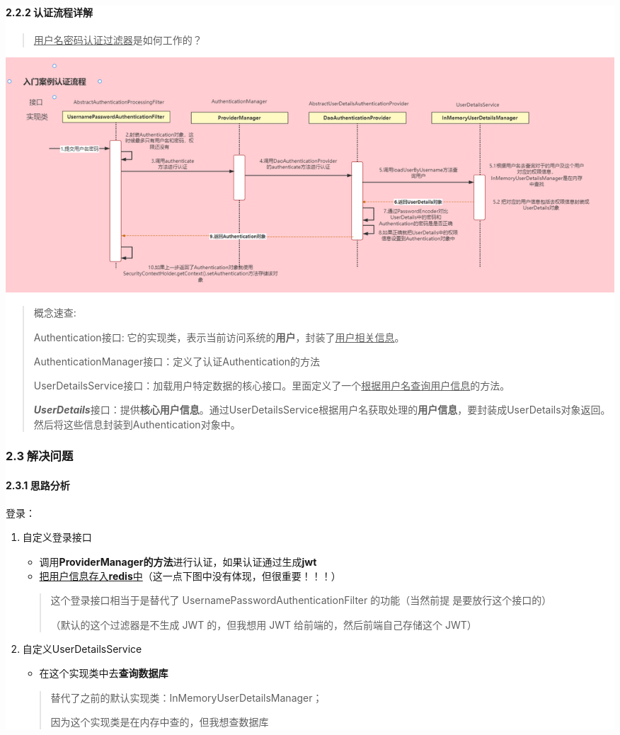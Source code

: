 #### 2.2.2 认证流程详解

> <u>用户名密码认证过滤器</u>是如何工作的？

![image-20211214151515385](img/image-20211214151515385.png)

> 概念速查:
>
> Authentication接口: 它的实现类，表示当前访问系统的**用户**，封装了<u>用户相关信息</u>。
>
> AuthenticationManager接口：定义了认证Authentication的方法 
>
> UserDetailsService接口：加载用户特定数据的核心接口。里面定义了一个<u>根据用户名查询用户信息</u>的方法。
>
> ***UserDetails***接口：提供**核心用户信息**。通过UserDetailsService根据用户名获取处理的**用户信息**，要封装成UserDetails对象返回。然后将这些信息封装到Authentication对象中。

### 2.3 解决问题

#### 2.3.1 思路分析

登录：

1. 自定义登录接口  

   - 调用**ProviderManager的方法**进行认证，如果认证通过生成**jwt**
   - <u>把用户信息存入**redis**中</u>（这一点下图中没有体现，但很重要！！！）

   > 这个登录接口相当于是替代了 UsernamePasswordAuthenticationFilter 的功能（当然前提 是要放行这个接口的）
   >
   > （默认的这个过滤器是不生成 JWT 的，但我想用 JWT 给前端的，然后前端自己存储这个 JWT）

2. 自定义UserDetailsService 

   - 在这个实现类中去**查询数据库**

   > 替代了之前的默认实现类：InMemoryUserDetailsManager；
   >
   > 因为这个实现类是在内存中查的，但我想查数据库
